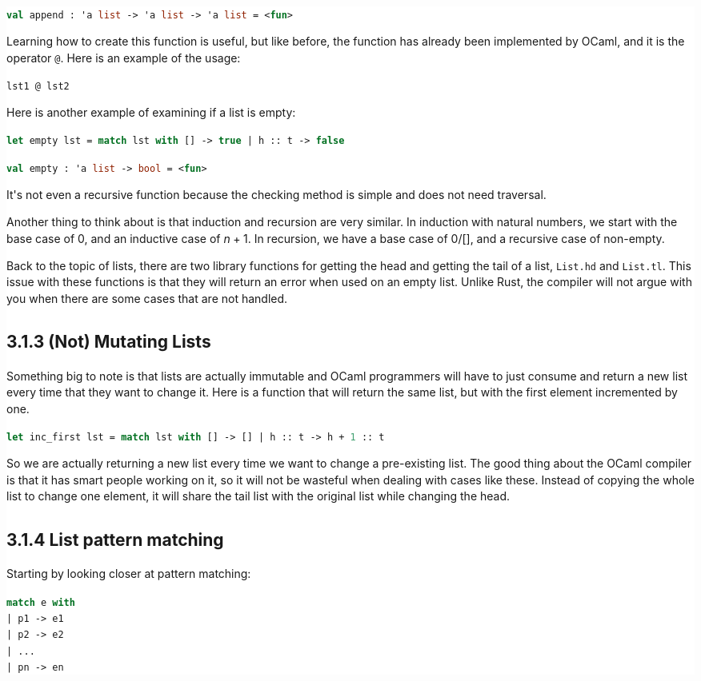 ```OCaml
val append : 'a list -> 'a list -> 'a list = <fun>
```

Learning how to create this function is useful, but like before, the function has already been implemented by OCaml, and it is the operator `@`. Here is an example of the usage:

```OCaml
lst1 @ lst2
```

Here is another example of examining if a list is empty:

```OCaml
let empty lst = match lst with [] -> true | h :: t -> false
```

```OCaml
val empty : 'a list -> bool = <fun>
```

It's not even a recursive function because the checking method is simple and does not need traversal.

Another thing to think about is that induction and recursion are very similar. In induction with natural numbers, we start with the base case of 0, and an inductive case of $n + 1$. In recursion, we have a base case of 0/[], and a recursive case of non-empty.

Back to the topic of lists, there are two library functions for getting the head and getting the tail of a list, `List.hd` and `List.tl`. This issue with these functions is that they will return an error when used on an empty list. Unlike Rust, the compiler will not argue with you when there are some cases that are not handled.

## 3.1.3 (Not) Mutating Lists

Something big to note is that lists are actually immutable and OCaml programmers will have to just consume and return a new list every time that they want to change it. Here is a function that will return the same list, but with the first element incremented by one.

```OCaml
let inc_first lst = match lst with [] -> [] | h :: t -> h + 1 :: t
```

So we are actually returning a new list every time we want to change a pre-existing list. The good thing about the OCaml compiler is that it has smart people working on it, so it will not be wasteful when dealing with cases like these. Instead of copying the whole list to change one element, it will share the tail list with the original list while changing the head.

## 3.1.4 List pattern matching

Starting by looking closer at pattern matching:

```OCaml
match e with
| p1 -> e1
| p2 -> e2
| ...
| pn -> en
```
